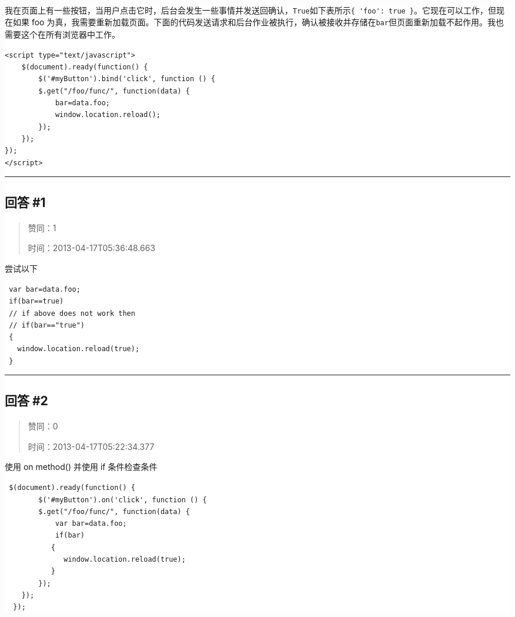 我在页面上有一些按钮，当用户点击它时，后台会发生一些事情并发送回确认，`True`如下表所示`{ 'foo': true }`。它现在可以工作，但现在如果 foo 为真，我需要重新加载页面。下面的代码发送请求和后台作业被执行，确认被接收并存储在`bar`但页面重新加载不起作用。我也需要这个在所有浏览器中工作。

```
<script type="text/javascript">
    $(document).ready(function() {
        $('#myButton').bind('click', function () {
        $.get("/foo/func/", function(data) {
            bar=data.foo;
            window.location.reload();
        });
    });
});
</script> 
```

* * *

## 回答 #1

> 赞同：1
> 
> 时间：2013-04-17T05:36:48.663

尝试以下

```
 var bar=data.foo;
 if(bar==true) 
 // if above does not work then
 // if(bar=="true") 
 {
   window.location.reload(true);
 } 
```

* * *

## 回答 #2

> 赞同：0
> 
> 时间：2013-04-17T05:22:34.377

使用 on method() 并使用 if 条件检查条件

```
 $(document).ready(function() {
        $('#myButton').on('click', function () {
        $.get("/foo/func/", function(data) {
            var bar=data.foo;
            if(bar)
           {
              window.location.reload(true);
           }
        });
    });
  }); 
```
